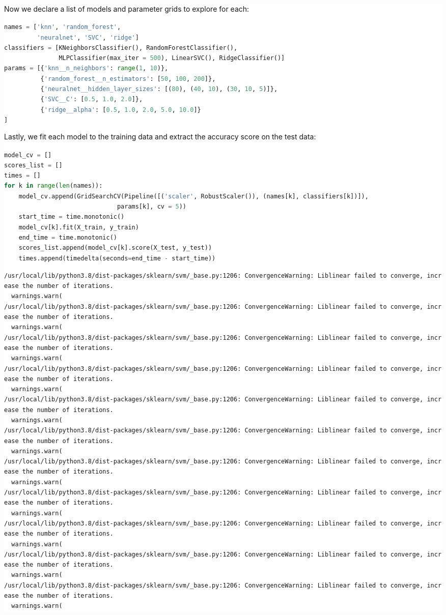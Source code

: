 Now we declare a list of models and parameter grids to explore for each:


```python
names = ['knn', 'random_forest',
         'neuralnet', 'SVC', 'ridge']
classifiers = [KNeighborsClassifier(), RandomForestClassifier(),
               MLPClassifier(max_iter = 500), LinearSVC(), RidgeClassifier()]
params = [{'knn__n_neighbors': range(1, 10)},
          {'random_forest__n_estimators': [50, 100, 200]},
          {'neuralnet__hidden_layer_sizes': [(80), (40, 10), (30, 10, 5)]},
          {'SVC__C': [0.5, 1.0, 2.0]},
          {'ridge__alpha': [0.5, 1.0, 2.0, 5.0, 10.0]}
]
```

Lastly, we fit each model to the training data and extract the accuracy score on the test data:


```python
model_cv = []
scores_list = []
times = []
for k in range(len(names)):
    model_cv.append(GridSearchCV(Pipeline([('scaler', RobustScaler()), (names[k], classifiers[k])]),
                               params[k], cv = 5))
    start_time = time.monotonic()
    model_cv[k].fit(X_train, y_train)
    end_time = time.monotonic()
    scores_list.append(model_cv[k].score(X_test, y_test))
    times.append(timedelta(seconds=end_time - start_time))
```

    /usr/local/lib/python3.8/dist-packages/sklearn/svm/_base.py:1206: ConvergenceWarning: Liblinear failed to converge, increase the number of iterations.
      warnings.warn(
    /usr/local/lib/python3.8/dist-packages/sklearn/svm/_base.py:1206: ConvergenceWarning: Liblinear failed to converge, increase the number of iterations.
      warnings.warn(
    /usr/local/lib/python3.8/dist-packages/sklearn/svm/_base.py:1206: ConvergenceWarning: Liblinear failed to converge, increase the number of iterations.
      warnings.warn(
    /usr/local/lib/python3.8/dist-packages/sklearn/svm/_base.py:1206: ConvergenceWarning: Liblinear failed to converge, increase the number of iterations.
      warnings.warn(
    /usr/local/lib/python3.8/dist-packages/sklearn/svm/_base.py:1206: ConvergenceWarning: Liblinear failed to converge, increase the number of iterations.
      warnings.warn(
    /usr/local/lib/python3.8/dist-packages/sklearn/svm/_base.py:1206: ConvergenceWarning: Liblinear failed to converge, increase the number of iterations.
      warnings.warn(
    /usr/local/lib/python3.8/dist-packages/sklearn/svm/_base.py:1206: ConvergenceWarning: Liblinear failed to converge, increase the number of iterations.
      warnings.warn(
    /usr/local/lib/python3.8/dist-packages/sklearn/svm/_base.py:1206: ConvergenceWarning: Liblinear failed to converge, increase the number of iterations.
      warnings.warn(
    /usr/local/lib/python3.8/dist-packages/sklearn/svm/_base.py:1206: ConvergenceWarning: Liblinear failed to converge, increase the number of iterations.
      warnings.warn(
    /usr/local/lib/python3.8/dist-packages/sklearn/svm/_base.py:1206: ConvergenceWarning: Liblinear failed to converge, increase the number of iterations.
      warnings.warn(
    /usr/local/lib/python3.8/dist-packages/sklearn/svm/_base.py:1206: ConvergenceWarning: Liblinear failed to converge, increase the number of iterations.
      warnings.warn(